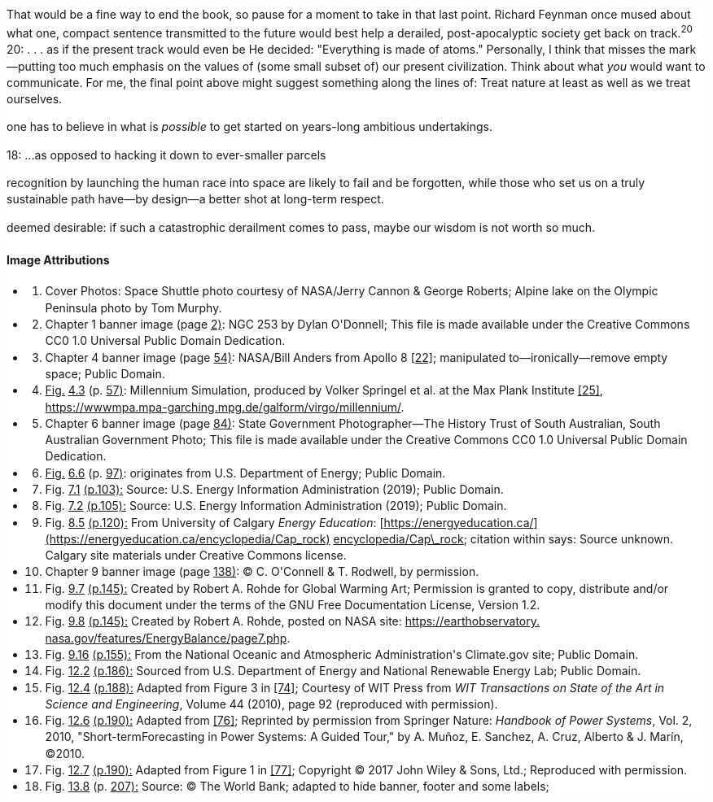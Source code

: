 That would be a fine way to end the book, so pause for a moment to take in that last point. Richard Feynman once mused about what one, compact sentence transmitted to the future would best help a derailed, post-apocalyptic society get back on track.<sup>20</sup> 20: . . . as if the present track would even be He decided: "Everything is made of atoms." Personally, I think that misses the mark—putting too much emphasis on the values of (some small subset of) our present civilization. Think about what *you* would want to communicate. For me, the final point above might suggest something along the lines of: Treat nature at least as well as we treat ourselves.

one has to believe in what is *possible* to get started on years-long ambitious undertakings.

18: ...as opposed to hacking it down to
ever-smaller parcels

recognition by launching the human race into space are likely to fail and be forgotten, while those who set us on a truly sustainable path have—by design—a better shot at long-term respect.

deemed desirable: if such a catastrophic derailment comes to pass, maybe our wisdom is not worth so much.

#### **Image Attributions**

- 1. Cover Photos: Space Shuttle photo courtesy of NASA/Jerry Cannon & George Roberts; Alpine lake on the Olympic Peninsula photo by Tom Murphy.
- 2. Chapter 1 banner image (page [2\)](#page-21-0): NGC 253 by Dylan O'Donnell; This file is made available under the Creative Commons CC0 1.0 Universal Public Domain Dedication.
- 3. Chapter 4 banner image (page [54\)](#page-73-0): NASA/Bill Anders from Apollo 8 [\[22\]](#page-432-0); manipulated to—ironically—remove empty space; Public Domain.
- 4. [Fig.](#page-76-0) [4.3](#page-76-0) (p. [57\)](#page-76-0): Millennium Simulation, produced by Volker Springel et al. at the Max Plank Institute [\[25\]](#page-432-1), <https://wwwmpa.mpa-garching.mpg.de/galform/virgo/millennium/>.
- 5. Chapter 6 banner image (page [84\)](#page-103-0): State Government Photographer—The History Trust of South Australian, South Australian Government Photo; This file is made available under the Creative Commons CC0 1.0 Universal Public Domain Dedication.
- 6. [Fig.](#page-116-0) [6.6](#page-116-0) (p. [97\)](#page-116-0): originates from U.S. Department of Energy; Public Domain.
- 7. Fig. [7.1](#page-122-0) [\(p.103\):](#page-122-0) Source: U.S. Energy Information Administration (2019); Public Domain.
- 8. Fig. [7.2](#page-124-0) [\(p.105\):](#page-124-0) Source: U.S. Energy Information Administration (2019); Public Domain.
- 9. Fig. [8.5](#page-139-0) [\(p.120\):](#page-139-0) From University of Calgary *Energy Education*: [https://energyeducation.ca/](https://energyeducation.ca/encyclopedia/Cap_rock) [encyclopedia/Cap\\_rock](https://energyeducation.ca/encyclopedia/Cap_rock); citation within says: Source unknown. Calgary site materials under Creative Commons license.
- 10. Chapter 9 banner image (page [138\)](#page-157-0): © C. O'Connell & T. Rodwell, by permission.
- 11. Fig. [9.7](#page-164-0) [\(p.145\):](#page-164-0) Created by Robert A. Rohde for Global Warming Art; Permission is granted to copy, distribute and/or modify this document under the terms of the GNU Free Documentation License, Version 1.2.
- 12. Fig. [9.8](#page-164-1) [\(p.145\):](#page-164-1) Created by Robert A. Rohde, posted on NASA site: [https://earthobservatory.](https://earthobservatory.nasa.gov/features/EnergyBalance/page7.php) [nasa.gov/features/EnergyBalance/page7.php](https://earthobservatory.nasa.gov/features/EnergyBalance/page7.php).
- 13. Fig. [9.16](#page-174-0) [\(p.155\):](#page-174-0) From the National Oceanic and Atmospheric Administration's Climate.gov site; Public Domain.
- 14. Fig. [12.2](#page-205-0) [\(p.186\):](#page-205-0) Sourced from U.S. Department of Energy and National Renewable Energy Lab; Public Domain.
- 15. Fig. [12.4](#page-207-0) [\(p.188\):](#page-207-0) Adapted from Figure 3 in [\[74\]](#page-435-0); Courtesy of WIT Press from *WIT Transactions on State of the Art in Science and Engineering*, Volume 44 (2010), page 92 (reproduced with permission).
- 16. Fig. [12.6](#page-209-0) [\(p.190\):](#page-209-0) Adapted from [\[76\]](#page-435-1); Reprinted by permission from Springer Nature: *Handbook of Power Systems*, Vol. 2, 2010, "Short-termForecasting in Power Systems: A Guided Tour," by A. Muñoz, E. Sanchez, A. Cruz, Alberto & J. Marín, ©2010.
- 17. Fig. [12.7](#page-209-1) [\(p.190\):](#page-209-1) Adapted from Figure 1 in [\[77\]](#page-435-2); Copyright © 2017 John Wiley & Sons, Ltd.; Reproduced with permission.
- 18. Fig. [13.8](#page-226-0) (p. [207\):](#page-226-0) Source: © The World Bank; adapted to hide banner, footer and some labels;